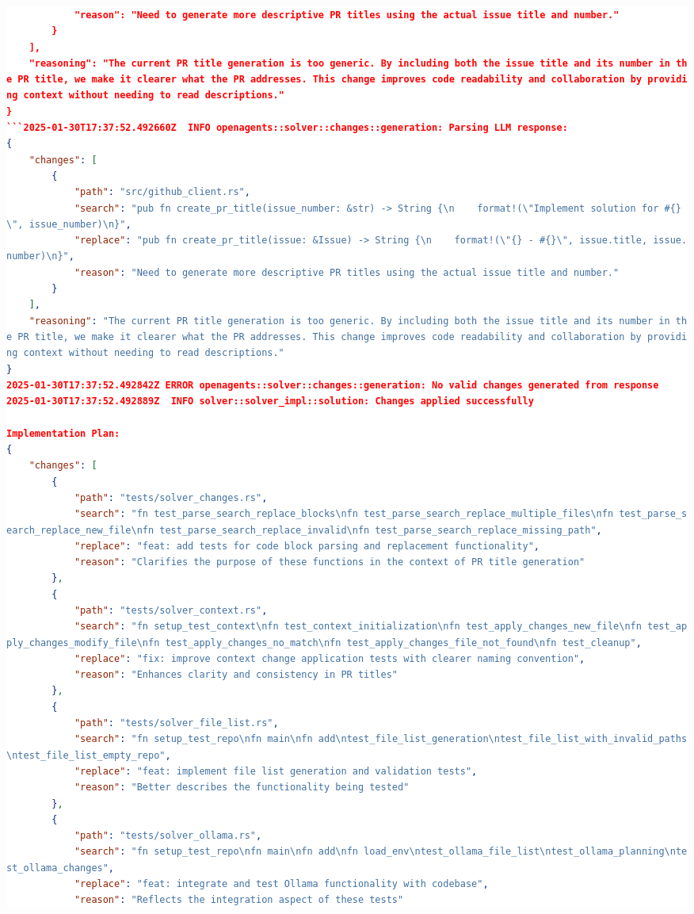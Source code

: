 ```json
            "reason": "Need to generate more descriptive PR titles using the actual issue title and number."
        }
    ],
    "reasoning": "The current PR title generation is too generic. By including both the issue title and its number in the PR title, we make it clearer what the PR addresses. This change improves code readability and collaboration by providing context without needing to read descriptions."
}
```2025-01-30T17:37:52.492660Z  INFO openagents::solver::changes::generation: Parsing LLM response:
{
    "changes": [
        {
            "path": "src/github_client.rs",
            "search": "pub fn create_pr_title(issue_number: &str) -> String {\n    format!(\"Implement solution for #{}\", issue_number)\n}",
            "replace": "pub fn create_pr_title(issue: &Issue) -> String {\n    format!(\"{} - #{}\", issue.title, issue.number)\n}",
            "reason": "Need to generate more descriptive PR titles using the actual issue title and number."
        }
    ],
    "reasoning": "The current PR title generation is too generic. By including both the issue title and its number in the PR title, we make it clearer what the PR addresses. This change improves code readability and collaboration by providing context without needing to read descriptions."
}
2025-01-30T17:37:52.492842Z ERROR openagents::solver::changes::generation: No valid changes generated from response
2025-01-30T17:37:52.492889Z  INFO solver::solver_impl::solution: Changes applied successfully

Implementation Plan:
{
    "changes": [
        {
            "path": "tests/solver_changes.rs",
            "search": "fn test_parse_search_replace_blocks\nfn test_parse_search_replace_multiple_files\nfn test_parse_search_replace_new_file\nfn test_parse_search_replace_invalid\nfn test_parse_search_replace_missing_path",
            "replace": "feat: add tests for code block parsing and replacement functionality",
            "reason": "Clarifies the purpose of these functions in the context of PR title generation"
        },
        {
            "path": "tests/solver_context.rs",
            "search": "fn setup_test_context\nfn test_context_initialization\nfn test_apply_changes_new_file\nfn test_apply_changes_modify_file\nfn test_apply_changes_no_match\nfn test_apply_changes_file_not_found\nfn test_cleanup",
            "replace": "fix: improve context change application tests with clearer naming convention",
            "reason": "Enhances clarity and consistency in PR titles"
        },
        {
            "path": "tests/solver_file_list.rs",
            "search": "fn setup_test_repo\nfn main\nfn add\ntest_file_list_generation\ntest_file_list_with_invalid_paths\ntest_file_list_empty_repo",
            "replace": "feat: implement file list generation and validation tests",
            "reason": "Better describes the functionality being tested"
        },
        {
            "path": "tests/solver_ollama.rs",
            "search": "fn setup_test_repo\nfn main\nfn add\nfn load_env\ntest_ollama_file_list\ntest_ollama_planning\ntest_ollama_changes",
            "replace": "feat: integrate and test Ollama functionality with codebase",
            "reason": "Reflects the integration aspect of these tests"
```